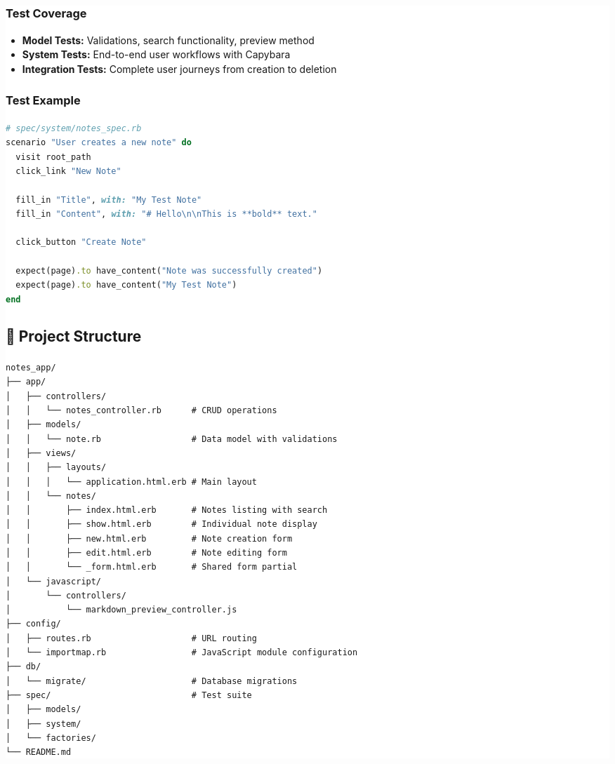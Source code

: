 ### Test Coverage
- **Model Tests:** Validations, search functionality, preview method
- **System Tests:** End-to-end user workflows with Capybara
- **Integration Tests:** Complete user journeys from creation to deletion

### Test Example
```ruby
# spec/system/notes_spec.rb
scenario "User creates a new note" do
  visit root_path
  click_link "New Note"
  
  fill_in "Title", with: "My Test Note"
  fill_in "Content", with: "# Hello\n\nThis is **bold** text."
  
  click_button "Create Note"
  
  expect(page).to have_content("Note was successfully created")
  expect(page).to have_content("My Test Note")
end
```

## 📁 Project Structure

```
notes_app/
├── app/
│   ├── controllers/
│   │   └── notes_controller.rb      # CRUD operations
│   ├── models/
│   │   └── note.rb                  # Data model with validations
│   ├── views/
│   │   ├── layouts/
│   │   │   └── application.html.erb # Main layout
│   │   └── notes/
│   │       ├── index.html.erb       # Notes listing with search
│   │       ├── show.html.erb        # Individual note display
│   │       ├── new.html.erb         # Note creation form
│   │       ├── edit.html.erb        # Note editing form
│   │       └── _form.html.erb       # Shared form partial
│   └── javascript/
│       └── controllers/
│           └── markdown_preview_controller.js
├── config/
│   ├── routes.rb                    # URL routing
│   └── importmap.rb                 # JavaScript module configuration
├── db/
│   └── migrate/                     # Database migrations
├── spec/                            # Test suite
│   ├── models/
│   ├── system/
│   └── factories/
└── README.md
```
